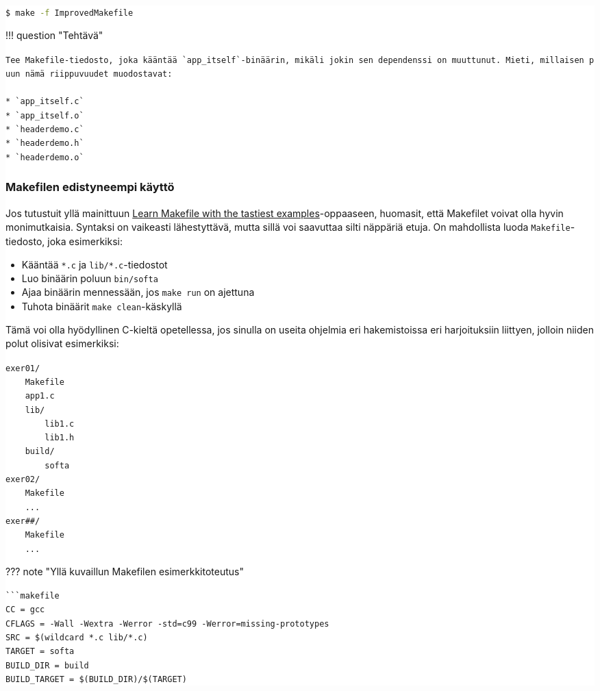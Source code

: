```bash title="Bash"
$ make -f ImprovedMakefile
```

!!! question "Tehtävä"

    Tee Makefile-tiedosto, joka kääntää `app_itself`-binäärin, mikäli jokin sen dependenssi on muuttunut. Mieti, millaisen puun nämä riippuvuudet muodostavat:

    * `app_itself.c`
    * `app_itself.o`
    * `headerdemo.c`
    * `headerdemo.h`
    * `headerdemo.o`

### Makefilen edistyneempi käyttö

Jos tutustuit yllä mainittuun [Learn Makefile with the tastiest examples](https://makefiletutorial.com/)-oppaaseen, huomasit, että Makefilet voivat olla hyvin monimutkaisia. Syntaksi on vaikeasti lähestyttävä, mutta sillä voi saavuttaa silti näppäriä etuja. On mahdollista luoda `Makefile`-tiedosto, joka esimerkiksi:

* Kääntää `*.c` ja `lib/*.c`-tiedostot
* Luo binäärin poluun `bin/softa`
* Ajaa binäärin mennessään, jos `make run` on ajettuna
* Tuhota binäärit `make clean`-käskyllä

Tämä voi olla hyödyllinen C-kieltä opetellessa, jos sinulla on useita ohjelmia eri hakemistoissa eri harjoituksiin liittyen, jolloin niiden polut olisivat esimerkiksi:

```plaintext
exer01/
    Makefile
    app1.c
    lib/
        lib1.c
        lib1.h
    build/
        softa
exer02/
    Makefile
    ...
exer##/
    Makefile
    ...
```

??? note "Yllä kuvaillun Makefilen esimerkkitoteutus"

    ```makefile
    CC = gcc
    CFLAGS = -Wall -Wextra -Werror -std=c99 -Werror=missing-prototypes
    SRC = $(wildcard *.c lib/*.c)
    TARGET = softa
    BUILD_DIR = build
    BUILD_TARGET = $(BUILD_DIR)/$(TARGET)
